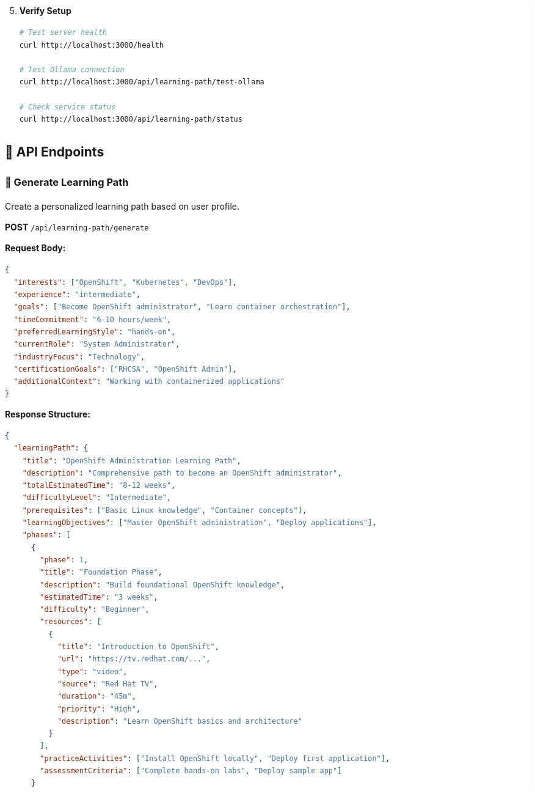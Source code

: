 5. **Verify Setup**
   ```bash
   # Test server health
   curl http://localhost:3000/health
   
   # Test Ollama connection
   curl http://localhost:3000/api/learning-path/test-ollama
   
   # Check service status
   curl http://localhost:3000/api/learning-path/status
   ```

## 🔗 API Endpoints

### 🎯 Generate Learning Path
Create a personalized learning path based on user profile.

**POST** `/api/learning-path/generate`

**Request Body:**
```json
{
  "interests": ["OpenShift", "Kubernetes", "DevOps"],
  "experience": "intermediate",
  "goals": ["Become OpenShift administrator", "Learn container orchestration"],
  "timeCommitment": "6-10 hours/week",
  "preferredLearningStyle": "hands-on",
  "currentRole": "System Administrator",
  "industryFocus": "Technology",
  "certificationGoals": ["RHCSA", "OpenShift Admin"],
  "additionalContext": "Working with containerized applications"
}
```

**Response Structure:**
```json
{
  "learningPath": {
    "title": "OpenShift Administration Learning Path",
    "description": "Comprehensive path to become an OpenShift administrator",
    "totalEstimatedTime": "8-12 weeks",
    "difficultyLevel": "Intermediate",
    "prerequisites": ["Basic Linux knowledge", "Container concepts"],
    "learningObjectives": ["Master OpenShift administration", "Deploy applications"],
    "phases": [
      {
        "phase": 1,
        "title": "Foundation Phase",
        "description": "Build foundational OpenShift knowledge",
        "estimatedTime": "3 weeks",
        "difficulty": "Beginner",
        "resources": [
          {
            "title": "Introduction to OpenShift",
            "url": "https://tv.redhat.com/...",
            "type": "video",
            "source": "Red Hat TV",
            "duration": "45m",
            "priority": "High",
            "description": "Learn OpenShift basics and architecture"
          }
        ],
        "practiceActivities": ["Install OpenShift locally", "Deploy first application"],
        "assessmentCriteria": ["Complete hands-on labs", "Deploy sample app"]
      }
```